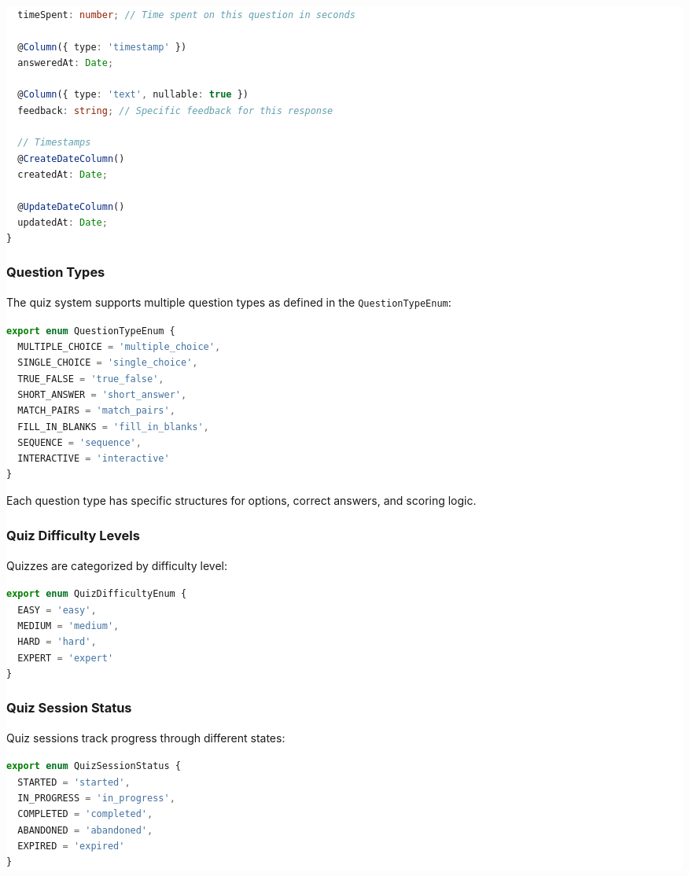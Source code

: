    ```typescript
     timeSpent: number; // Time spent on this question in seconds
   
     @Column({ type: 'timestamp' })
     answeredAt: Date;
   
     @Column({ type: 'text', nullable: true })
     feedback: string; // Specific feedback for this response
   
     // Timestamps
     @CreateDateColumn()
     createdAt: Date;
   
     @UpdateDateColumn()
     updatedAt: Date;
   }
   ```

### Question Types

The quiz system supports multiple question types as defined in the `QuestionTypeEnum`:

```typescript
export enum QuestionTypeEnum {
  MULTIPLE_CHOICE = 'multiple_choice',
  SINGLE_CHOICE = 'single_choice',
  TRUE_FALSE = 'true_false',
  SHORT_ANSWER = 'short_answer',
  MATCH_PAIRS = 'match_pairs',
  FILL_IN_BLANKS = 'fill_in_blanks',
  SEQUENCE = 'sequence',
  INTERACTIVE = 'interactive'
}
```

Each question type has specific structures for options, correct answers, and scoring logic.

### Quiz Difficulty Levels

Quizzes are categorized by difficulty level:

```typescript
export enum QuizDifficultyEnum {
  EASY = 'easy',
  MEDIUM = 'medium',
  HARD = 'hard',
  EXPERT = 'expert'
}
```

### Quiz Session Status

Quiz sessions track progress through different states:

```typescript
export enum QuizSessionStatus {
  STARTED = 'started',
  IN_PROGRESS = 'in_progress',
  COMPLETED = 'completed',
  ABANDONED = 'abandoned',
  EXPIRED = 'expired'
}
```
